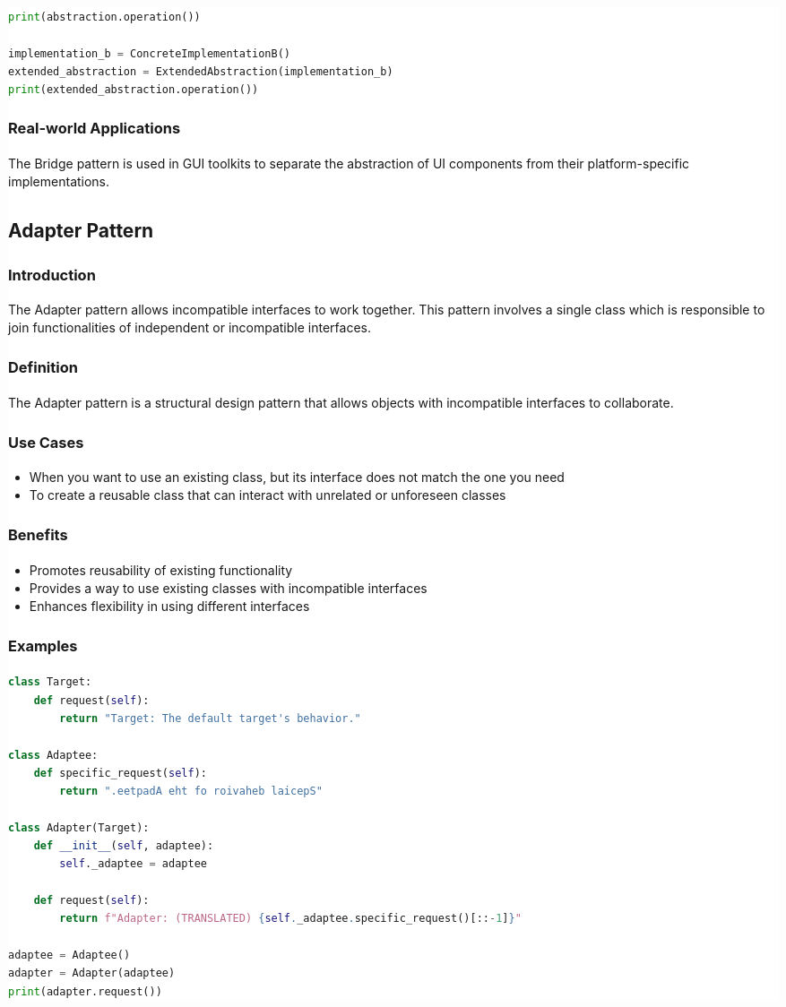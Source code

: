 ```python
print(abstraction.operation())

implementation_b = ConcreteImplementationB()
extended_abstraction = ExtendedAbstraction(implementation_b)
print(extended_abstraction.operation())
```

</CodeBlock>

### Real-world Applications
The Bridge pattern is used in GUI toolkits to separate the abstraction of UI components from their platform-specific implementations.

## Adapter Pattern

### Introduction
The Adapter pattern allows incompatible interfaces to work together. This pattern involves a single class which is responsible to join functionalities of independent or incompatible interfaces.

### Definition
The Adapter pattern is a structural design pattern that allows objects with incompatible interfaces to collaborate.

### Use Cases
- When you want to use an existing class, but its interface does not match the one you need
- To create a reusable class that can interact with unrelated or unforeseen classes

### Benefits
- Promotes reusability of existing functionality
- Provides a way to use existing classes with incompatible interfaces
- Enhances flexibility in using different interfaces

### Examples

<CodeBlock lang="python">

```python
class Target:
    def request(self):
        return "Target: The default target's behavior."

class Adaptee:
    def specific_request(self):
        return ".eetpadA eht fo roivaheb laicepS"

class Adapter(Target):
    def __init__(self, adaptee):
        self._adaptee = adaptee

    def request(self):
        return f"Adapter: (TRANSLATED) {self._adaptee.specific_request()[::-1]}"

adaptee = Adaptee()
adapter = Adapter(adaptee)
print(adapter.request())
```
